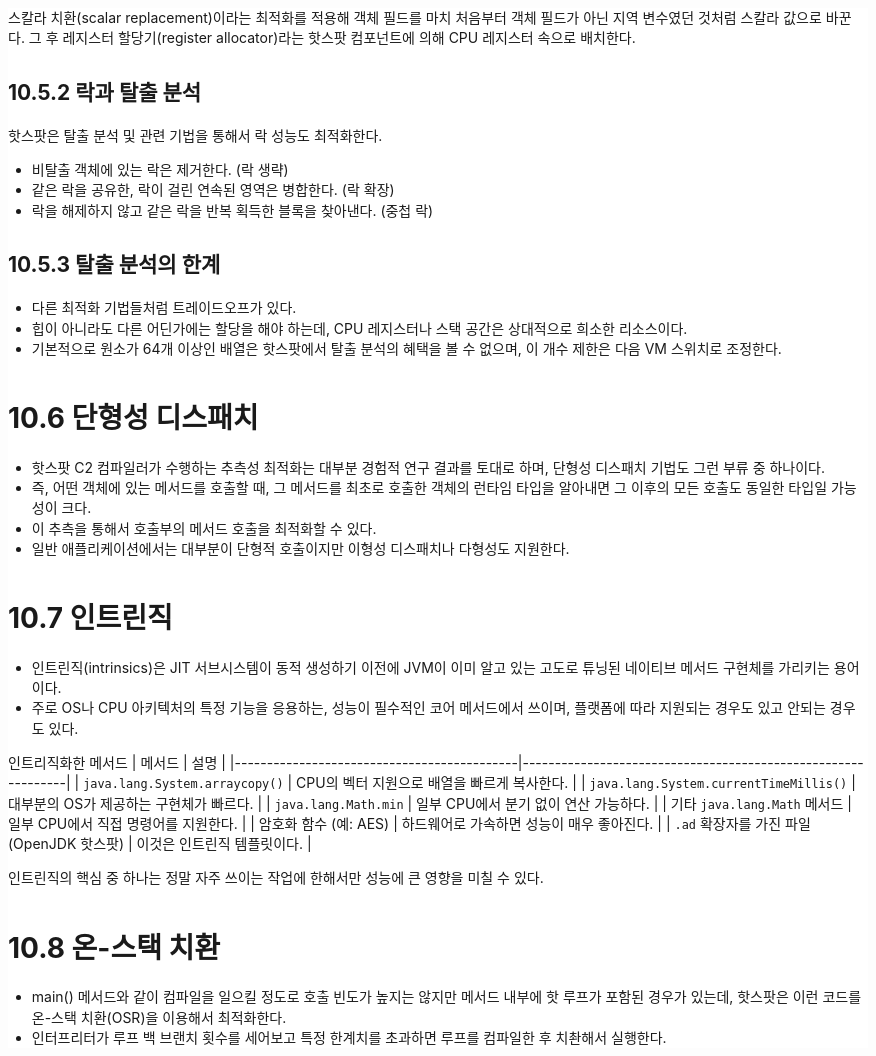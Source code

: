 스칼라 치환(scalar replacement)이라는 최적화를 적용해 객체 필드를 마치 처음부터 객체 필드가 아닌 지역 변수였던 것처럼 스칼라 값으로 바꾼다. 
그 후 레지스터 할당기(register allocator)라는 핫스팟 컴포넌트에 의해 CPU 레지스터 속으로 배치한다.

## 10.5.2 락과 탈출 분석
핫스팟은 탈출 분석 및 관련 기법을 통해서 락 성능도 최적화한다.
- 비탈출 객체에 있는 락은 제거한다. (락 생략)
- 같은 락을 공유한, 락이 걸린 연속된 영역은 병합한다. (락 확장)
- 락을 해제하지 않고 같은 락을 반복 획득한 블록을 찾아낸다. (중첩 락)

## 10.5.3 탈출 분석의 한계
- 다른 최적화 기법들처럼 트레이드오프가 있다.  
- 힙이 아니라도 다른 어딘가에는 할당을 해야 하는데, CPU 레지스터나 스택 공간은 상대적으로 희소한 리소스이다. 
- 기본적으로 원소가 64개 이상인 배열은 핫스팟에서 탈출 분석의 혜택을 볼 수 없으며, 이 개수 제한은 다음 VM 스위치로 조정한다.


# 10.6 단형성 디스패치
- 핫스팟 C2 컴파일러가 수행하는 추측성 최적화는 대부분 경험적 연구 결과를 토대로 하며, 단형성 디스패치 기법도 그런 부류 중 하나이다.
- 즉, 어떤 객체에 있는 메서드를 호출할 때, 그 메서드를 최초로 호출한 객체의 런타임 타입을 알아내면 그 이후의 모든 호출도 동일한 타입일 가능성이 크다.
- 이 추측을 통해서 호출부의 메서드 호출을 최적화할 수 있다.
- 일반 애플리케이션에서는 대부분이 단형적 호출이지만 이형성 디스패치나 다형성도 지원한다.


# 10.7 인트린직
- 인트린직(intrinsics)은 JIT 서브시스템이 동적 생성하기 이전에 JVM이 이미 알고 있는 고도로 튜닝된 네이티브 메서드 구현체를 가리키는 용어이다.
- 주로 OS나 CPU 아키텍처의 특정 기능을 응용하는, 성능이 필수적인 코어 메서드에서 쓰이며, 플랫폼에 따라 지원되는 경우도 있고 안되는 경우도 있다.

인트리직화한 메서드
| 메서드                                       | 설명                                                         |
|--------------------------------------------|--------------------------------------------------------------|
| `java.lang.System.arraycopy()`              | CPU의 벡터 지원으로 배열을 빠르게 복사한다.               |
| `java.lang.System.currentTimeMillis()`     | 대부분의 OS가 제공하는 구현체가 빠르다.                    |
| `java.lang.Math.min`                       | 일부 CPU에서 분기 없이 연산 가능하다.                     |
| 기타 `java.lang.Math` 메서드               | 일부 CPU에서 직접 명령어를 지원한다.                      |
| 암호화 함수 (예: AES)                     | 하드웨어로 가속하면 성능이 매우 좋아진다.                 |
| `.ad` 확장자를 가진 파일 (OpenJDK 핫스팟) | 이것은 인트린직 템플릿이다.                                 |

인트린직의 핵심 중 하나는 정말 자주 쓰이는 작업에 한해서만 성능에 큰 영향을 미칠 수 있다.


# 10.8 온-스택 치환
- main() 메서드와 같이 컴파일을 일으킬 정도로 호출 빈도가 높지는 않지만 메서드 내부에 핫 루프가 포함된 경우가 있는데, 핫스팟은 이런 코드를 온-스택 치환(OSR)을 이용해서 최적화한다.
- 인터프리터가 루프 백 브랜치 횟수를 세어보고 특정 한계치를 초과하면 루프를 컴파일한 후 치촨해서 실행한다.

